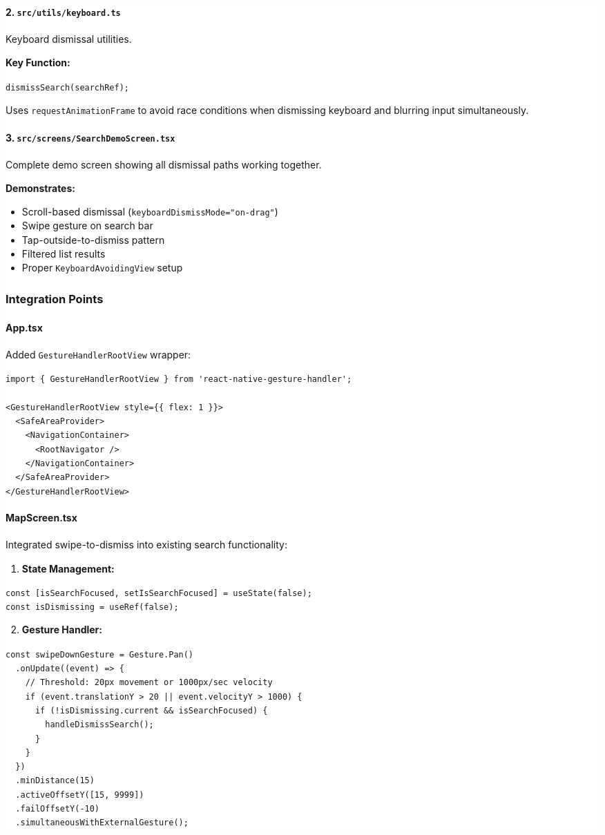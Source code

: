 #### 2. `src/utils/keyboard.ts`
Keyboard dismissal utilities.

**Key Function:**
```tsx
dismissSearch(searchRef);
```

Uses `requestAnimationFrame` to avoid race conditions when dismissing keyboard and blurring input simultaneously.

#### 3. `src/screens/SearchDemoScreen.tsx`
Complete demo screen showing all dismissal paths working together.

**Demonstrates:**
- Scroll-based dismissal (`keyboardDismissMode="on-drag"`)
- Swipe gesture on search bar
- Tap-outside-to-dismiss pattern
- Filtered list results
- Proper `KeyboardAvoidingView` setup

### Integration Points

#### App.tsx
Added `GestureHandlerRootView` wrapper:
```tsx
import { GestureHandlerRootView } from 'react-native-gesture-handler';

<GestureHandlerRootView style={{ flex: 1 }}>
  <SafeAreaProvider>
    <NavigationContainer>
      <RootNavigator />
    </NavigationContainer>
  </SafeAreaProvider>
</GestureHandlerRootView>
```

#### MapScreen.tsx
Integrated swipe-to-dismiss into existing search functionality:

1. **State Management:**
```tsx
const [isSearchFocused, setIsSearchFocused] = useState(false);
const isDismissing = useRef(false);
```

2. **Gesture Handler:**
```tsx
const swipeDownGesture = Gesture.Pan()
  .onUpdate((event) => {
    // Threshold: 20px movement or 1000px/sec velocity
    if (event.translationY > 20 || event.velocityY > 1000) {
      if (!isDismissing.current && isSearchFocused) {
        handleDismissSearch();
      }
    }
  })
  .minDistance(15)
  .activeOffsetY([15, 9999])
  .failOffsetY(-10)
  .simultaneousWithExternalGesture();
```
